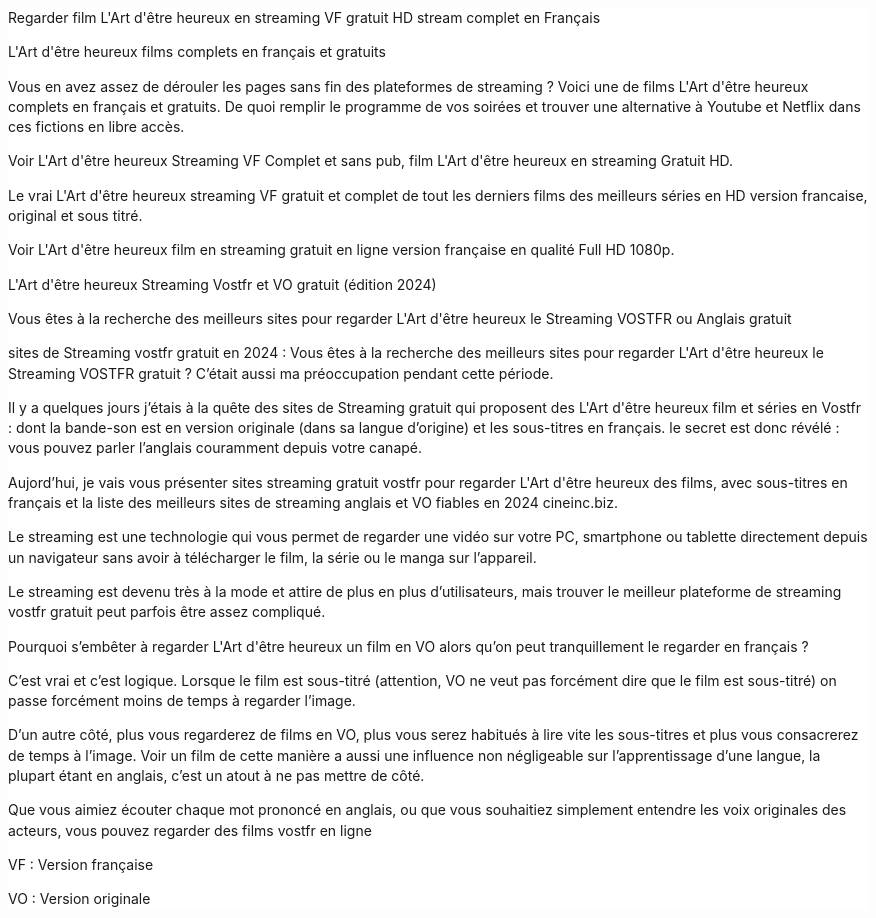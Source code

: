 Regarder film L'Art d'être heureux en streaming VF gratuit HD stream complet en Français

L'Art d'être heureux films complets en français et gratuits

Vous en avez assez de dérouler les pages sans fin des plateformes de streaming ? Voici une de films L'Art d'être heureux complets en français et gratuits. De quoi remplir le programme de vos soirées et trouver une alternative à Youtube et Netflix dans ces fictions en libre accès.

Voir L'Art d'être heureux Streaming VF Complet et sans pub, film L'Art d'être heureux en streaming Gratuit HD.

Le vrai L'Art d'être heureux streaming VF gratuit et complet de tout les derniers films des meilleurs séries en HD version francaise, original et sous titré.

Voir L'Art d'être heureux film en streaming gratuit en ligne version française en qualité Full HD 1080p.

L'Art d'être heureux Streaming Vostfr et VO gratuit (édition 2024)

Vous êtes à la recherche des meilleurs sites pour regarder L'Art d'être heureux le Streaming VOSTFR ou Anglais gratuit

sites de Streaming vostfr gratuit en 2024 : Vous êtes à la recherche des meilleurs sites pour regarder L'Art d'être heureux le Streaming VOSTFR gratuit ? C’était aussi ma préoccupation pendant cette période.

Il y a quelques jours j’étais à la quête des sites de Streaming gratuit qui proposent des L'Art d'être heureux film et séries en Vostfr : dont la bande-son est en version originale (dans sa langue d’origine) et les sous-titres en français. le secret est donc révélé : vous pouvez parler l’anglais couramment depuis votre canapé.

Aujord’hui, je vais vous présenter sites streaming gratuit vostfr pour regarder L'Art d'être heureux des films, avec sous-titres en français et la liste des meilleurs sites de streaming anglais et VO fiables en 2024 cineinc.biz.

Le streaming est une technologie qui vous permet de regarder une vidéo sur votre PC, smartphone ou tablette directement depuis un navigateur sans avoir à télécharger le film, la série ou le manga sur l’appareil.

Le streaming est devenu très à la mode et attire de plus en plus d’utilisateurs, mais trouver le meilleur plateforme de streaming vostfr gratuit peut parfois être assez compliqué.

Pourquoi s’embêter à regarder L'Art d'être heureux un film en VO alors qu’on peut tranquillement le regarder en français ?

C’est vrai et c’est logique. Lorsque le film est sous-titré (attention, VO ne veut pas forcément dire que le film est sous-titré) on passe forcément moins de temps à regarder l’image.

D’un autre côté, plus vous regarderez de films en VO, plus vous serez habitués à lire vite les sous-titres et plus vous consacrerez de temps à l’image. Voir un film de cette manière a aussi une influence non négligeable sur l’apprentissage d’une langue, la plupart étant en anglais, c’est un atout à ne pas mettre de côté.

Que vous aimiez écouter chaque mot prononcé en anglais, ou que vous souhaitiez simplement entendre les voix originales des acteurs, vous pouvez regarder des films vostfr en ligne

VF : Version française

VO : Version originale
